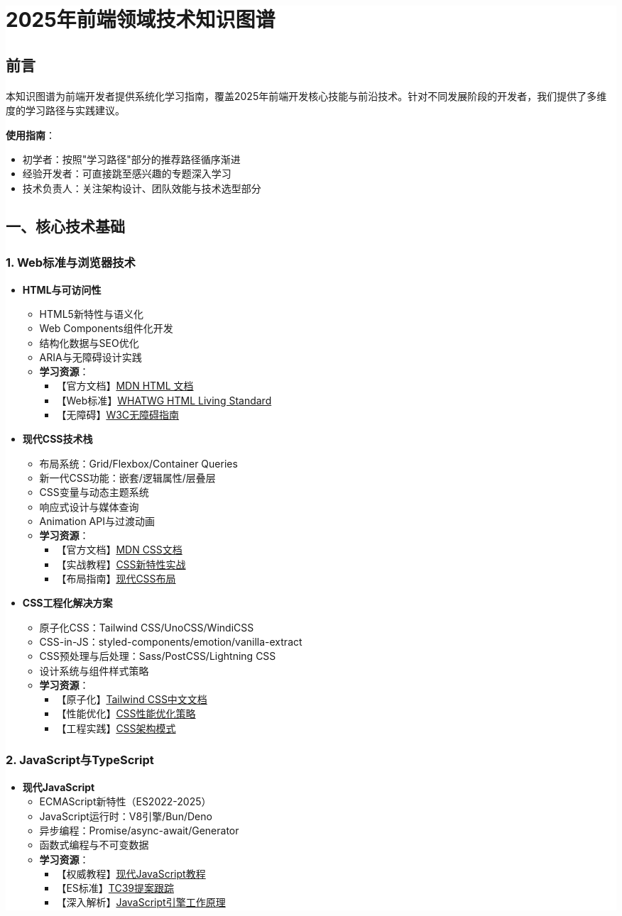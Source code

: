 # 2025年前端领域技术知识图谱

## 前言

本知识图谱为前端开发者提供系统化学习指南，覆盖2025年前端开发核心技能与前沿技术。针对不同发展阶段的开发者，我们提供了多维度的学习路径与实践建议。

**使用指南**：
- 初学者：按照"学习路径"部分的推荐路径循序渐进
- 经验开发者：可直接跳至感兴趣的专题深入学习
- 技术负责人：关注架构设计、团队效能与技术选型部分

## 一、核心技术基础

### 1. Web标准与浏览器技术
- **HTML与可访问性**
  - HTML5新特性与语义化
  - Web Components组件化开发
  - 结构化数据与SEO优化
  - ARIA与无障碍设计实践
  - **学习资源**：
    - 【官方文档】[MDN HTML 文档](https://developer.mozilla.org/zh-CN/docs/Web/HTML)
    - 【Web标准】[WHATWG HTML Living Standard](https://html.spec.whatwg.org/)
    - 【无障碍】[W3C无障碍指南](https://www.w3.org/WAI/fundamentals/accessibility-intro/zh-hans)

- **现代CSS技术栈**
  - 布局系统：Grid/Flexbox/Container Queries
  - 新一代CSS功能：嵌套/逻辑属性/层叠层
  - CSS变量与动态主题系统
  - 响应式设计与媒体查询
  - Animation API与过渡动画
  - **学习资源**：
    - 【官方文档】[MDN CSS文档](https://developer.mozilla.org/zh-CN/docs/Web/CSS)
    - 【实战教程】[CSS新特性实战](https://web.dev/learn/css/)
    - 【布局指南】[现代CSS布局](https://ishadeed.com/article/css-grid-minmax/)

- **CSS工程化解决方案**
  - 原子化CSS：Tailwind CSS/UnoCSS/WindiCSS
  - CSS-in-JS：styled-components/emotion/vanilla-extract
  - CSS预处理与后处理：Sass/PostCSS/Lightning CSS
  - 设计系统与组件样式策略
  - **学习资源**：
    - 【原子化】[Tailwind CSS中文文档](https://www.tailwindcss.cn/)
    - 【性能优化】[CSS性能优化策略](https://web.dev/articles/optimize-css)
    - 【工程实践】[CSS架构模式](https://cube.fyi/)

### 2. JavaScript与TypeScript
- **现代JavaScript**
  - ECMAScript新特性（ES2022-2025）
  - JavaScript运行时：V8引擎/Bun/Deno
  - 异步编程：Promise/async-await/Generator
  - 函数式编程与不可变数据
  - **学习资源**：
    - 【权威教程】[现代JavaScript教程](https://zh.javascript.info/)
    - 【ES标准】[TC39提案跟踪](https://github.com/tc39/proposals)
    - 【深入解析】[JavaScript引擎工作原理](https://mathiasbynens.be/)
